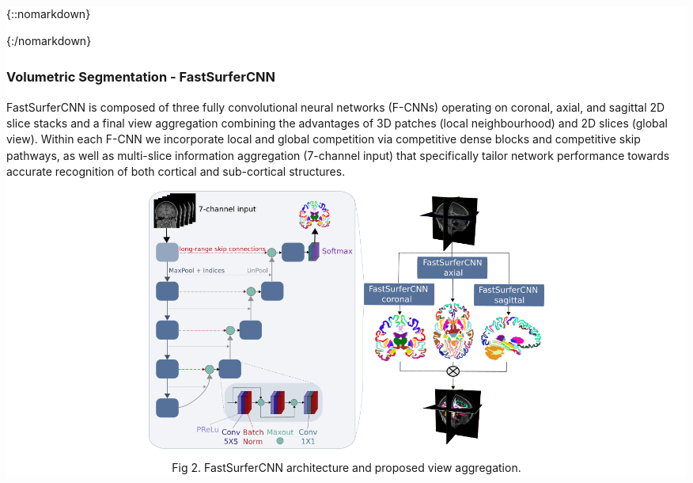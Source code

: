 {::nomarkdown}
<div class="video-container">
         <iframe src="https://www.youtube.com/embed/V78jKcqVg7k" frameborder="0" width="280" height="107"></iframe>
</div>
{:/nomarkdown}


### Volumetric Segmentation - FastSurferCNN

FastSurferCNN is composed of three fully convolutional neural networks (F-CNNs) operating on coronal, axial, and sagittal
2D slice stacks and a final view aggregation combining the advantages of 3D patches (local neighbourhood) and 2D slices (global view).
Within each F-CNN we incorporate local and global competition via competitive dense blocks and competitive skip pathways, as well as
multi-slice information aggregation (7-channel input) that specifically tailor network performance towards accurate recognition of
both cortical and sub-cortical structures.

<img src="/static/img/research/fastsurfer/02_fastsurferCNN.png" alt="FastSurferCNN" style="
	display: block;
	margin-left: auto;
	margin-right: auto;
  width: 100%;
    max-width: 500px;
    height: auto;
">
<div  style="text-align: center;"> Fig 2. FastSurferCNN architecture and proposed view aggregation.
</div>
